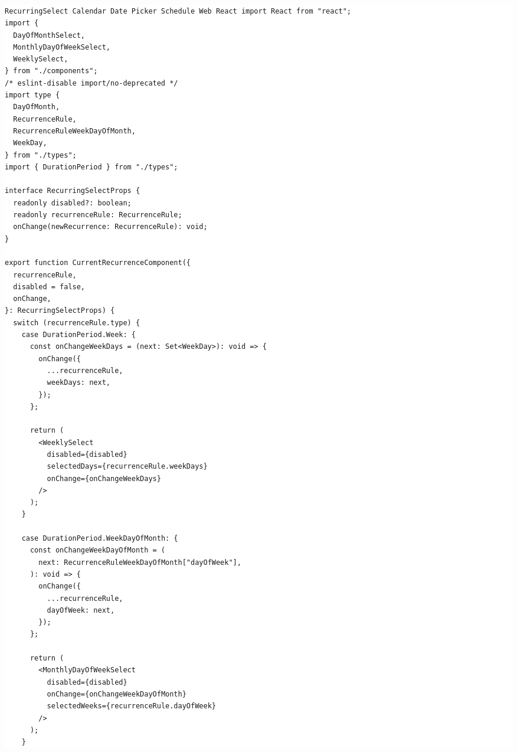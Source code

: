 ```tsx
RecurringSelect Calendar Date Picker Schedule Web React import React from "react";
import {
  DayOfMonthSelect,
  MonthlyDayOfWeekSelect,
  WeeklySelect,
} from "./components";
/* eslint-disable import/no-deprecated */
import type {
  DayOfMonth,
  RecurrenceRule,
  RecurrenceRuleWeekDayOfMonth,
  WeekDay,
} from "./types";
import { DurationPeriod } from "./types";

interface RecurringSelectProps {
  readonly disabled?: boolean;
  readonly recurrenceRule: RecurrenceRule;
  onChange(newRecurrence: RecurrenceRule): void;
}

export function CurrentRecurrenceComponent({
  recurrenceRule,
  disabled = false,
  onChange,
}: RecurringSelectProps) {
  switch (recurrenceRule.type) {
    case DurationPeriod.Week: {
      const onChangeWeekDays = (next: Set<WeekDay>): void => {
        onChange({
          ...recurrenceRule,
          weekDays: next,
        });
      };

      return (
        <WeeklySelect
          disabled={disabled}
          selectedDays={recurrenceRule.weekDays}
          onChange={onChangeWeekDays}
        />
      );
    }

    case DurationPeriod.WeekDayOfMonth: {
      const onChangeWeekDayOfMonth = (
        next: RecurrenceRuleWeekDayOfMonth["dayOfWeek"],
      ): void => {
        onChange({
          ...recurrenceRule,
          dayOfWeek: next,
        });
      };

      return (
        <MonthlyDayOfWeekSelect
          disabled={disabled}
          onChange={onChangeWeekDayOfMonth}
          selectedWeeks={recurrenceRule.dayOfWeek}
        />
      );
    }

```